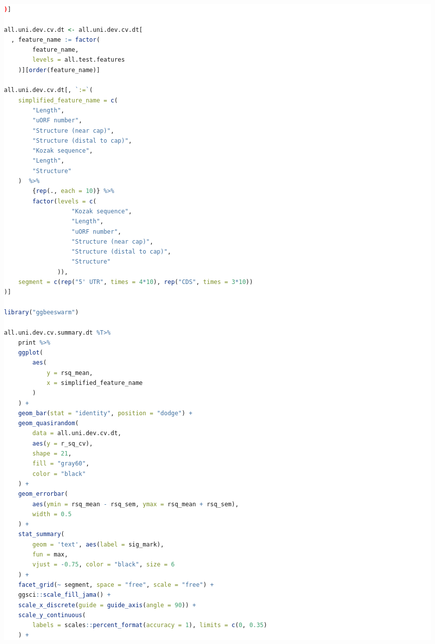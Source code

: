 ``` r
)]

all.uni.dev.cv.dt <- all.uni.dev.cv.dt[
  , feature_name := factor(
        feature_name,
        levels = all.test.features 
    )][order(feature_name)]

all.uni.dev.cv.dt[, `:=`(
    simplified_feature_name = c(
        "Length",
        "uORF number",
        "Structure (near cap)",
        "Structure (distal to cap)",
        "Kozak sequence",
        "Length",
        "Structure"
    )  %>%
        {rep(., each = 10)} %>%
        factor(levels = c(
                   "Kozak sequence",
                   "Length",
                   "uORF number",
                   "Structure (near cap)",
                   "Structure (distal to cap)",
                   "Structure"                   
               )),
    segment = c(rep("5' UTR", times = 4*10), rep("CDS", times = 3*10))
)]

library("ggbeeswarm")

all.uni.dev.cv.summary.dt %T>%
    print %>%
    ggplot(
        aes(
            y = rsq_mean,
            x = simplified_feature_name
        )
    ) +
    geom_bar(stat = "identity", position = "dodge") +
    geom_quasirandom(
        data = all.uni.dev.cv.dt,
        aes(y = r_sq_cv),
        shape = 21,
        fill = "gray60",
        color = "black"
    ) +
    geom_errorbar(
        aes(ymin = rsq_mean - rsq_sem, ymax = rsq_mean + rsq_sem),
        width = 0.5
    ) +
    stat_summary(
        geom = 'text', aes(label = sig_mark),
        fun = max, 
        vjust = -0.75, color = "black", size = 6
    ) +
    facet_grid(~ segment, space = "free", scale = "free") +
    ggsci::scale_fill_jama() +
    scale_x_discrete(guide = guide_axis(angle = 90)) +
    scale_y_continuous(
        labels = scales::percent_format(accuracy = 1), limits = c(0, 0.35)
    ) +
```